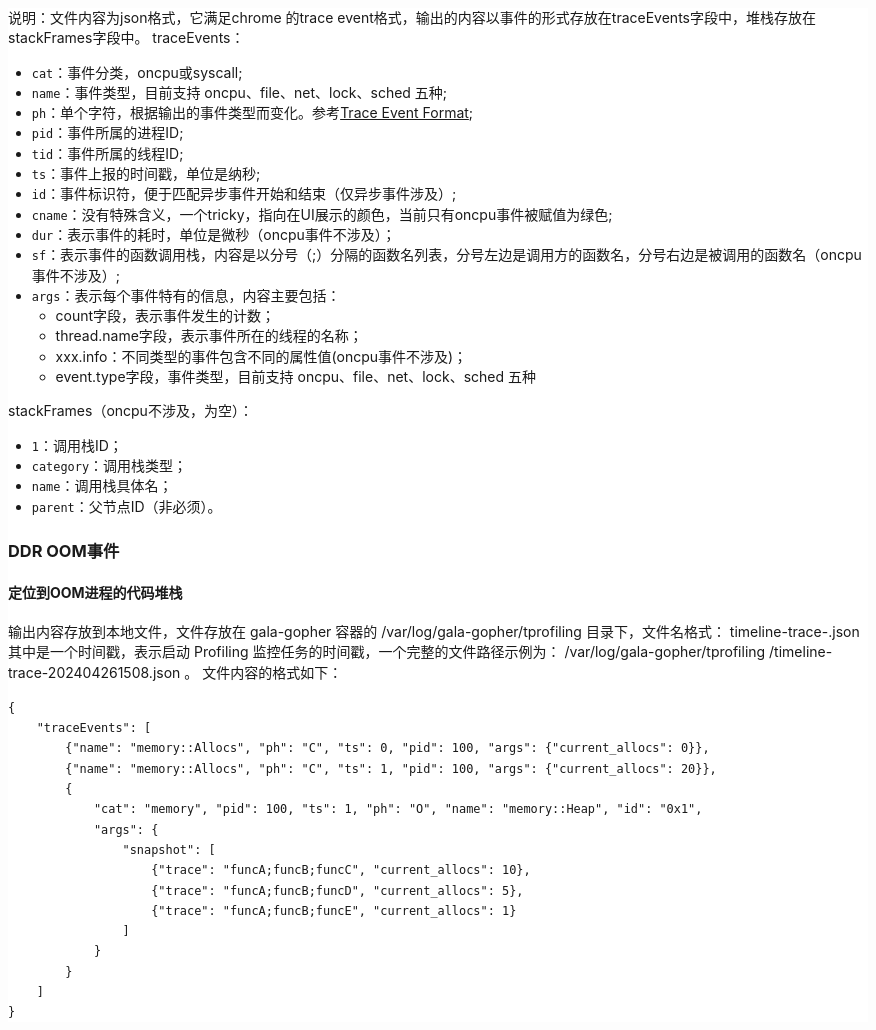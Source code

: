 ```{
```

说明：文件内容为json格式，它满足chrome 的trace event格式，输出的内容以事件的形式存放在traceEvents字段中，堆栈存放在stackFrames字段中。
traceEvents：

- `cat`：事件分类，oncpu或syscall;
- `name`：事件类型，目前支持 oncpu、file、net、lock、sched 五种;
- `ph`：单个字符，根据输出的事件类型而变化。参考[Trace Event Format](https://docs.google.com/document/d/1CvAClvFfyA5R-PhYUmn5OOQtYMH4h6I0nSsKchNAySU/preview?pli=1&tab=t.0);
- `pid`：事件所属的进程ID;
- `tid`：事件所属的线程ID;
- `ts`：事件上报的时间戳，单位是纳秒;
- `id`：事件标识符，便于匹配异步事件开始和结束（仅异步事件涉及）;
- `cname`：没有特殊含义，一个tricky，指向在UI展示的颜色，当前只有oncpu事件被赋值为绿色;
- `dur`：表示事件的耗时，单位是微秒（oncpu事件不涉及）；
- `sf`：表示事件的函数调用栈，内容是以分号（;）分隔的函数名列表，分号左边是调用方的函数名，分号右边是被调用的函数名（oncpu事件不涉及）;
- `args`：表示每个事件特有的信息，内容主要包括：
  - count字段，表示事件发生的计数；
  - thread.name字段，表示事件所在的线程的名称；
  - xxx.info：不同类型的事件包含不同的属性值(oncpu事件不涉及)；
  - event.type字段，事件类型，目前支持 oncpu、file、net、lock、sched 五种

stackFrames（oncpu不涉及，为空）：

- `1`：调用栈ID；
- `category`：调用栈类型；
- `name`：调用栈具体名；
- `parent`：父节点ID（非必须）。

### DDR OOM事件

#### 定位到OOM进程的代码堆栈

输出内容存放到本地文件，文件存放在 gala-gopher 容器的 /var/log/gala-gopher/tprofiling 目录下，文件名格式：
timeline-trace-<timestamp>.json
其中<timestamp>是一个时间戳，表示启动 Profiling 监控任务的时间戳，一个完整的文件路径示例为： /var/log/gala-gopher/tprofiling /timeline-trace-202404261508.json 。
文件内容的格式如下：

```
{
    "traceEvents": [
        {"name": "memory::Allocs", "ph": "C", "ts": 0, "pid": 100, "args": {"current_allocs": 0}},
        {"name": "memory::Allocs", "ph": "C", "ts": 1, "pid": 100, "args": {"current_allocs": 20}},
        {
            "cat": "memory", "pid": 100, "ts": 1, "ph": "O", "name": "memory::Heap", "id": "0x1",
            "args": {
                "snapshot": [
                    {"trace": "funcA;funcB;funcC", "current_allocs": 10},
                    {"trace": "funcA;funcB;funcD", "current_allocs": 5},
                    {"trace": "funcA;funcB;funcE", "current_allocs": 1}
                ]
            }
        }
    ]
}

```
